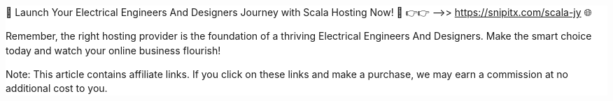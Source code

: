 🚀 Launch Your Electrical Engineers And Designers Journey with Scala Hosting Now! 🌟
👉👉 -->> https://snipitx.com/scala-jy 🌐

Remember, the right hosting provider is the foundation of a thriving Electrical Engineers And Designers. Make the smart choice today and watch your online business flourish!

Note: This article contains affiliate links. If you click on these links and make a purchase, we may earn a commission at no additional cost to you.